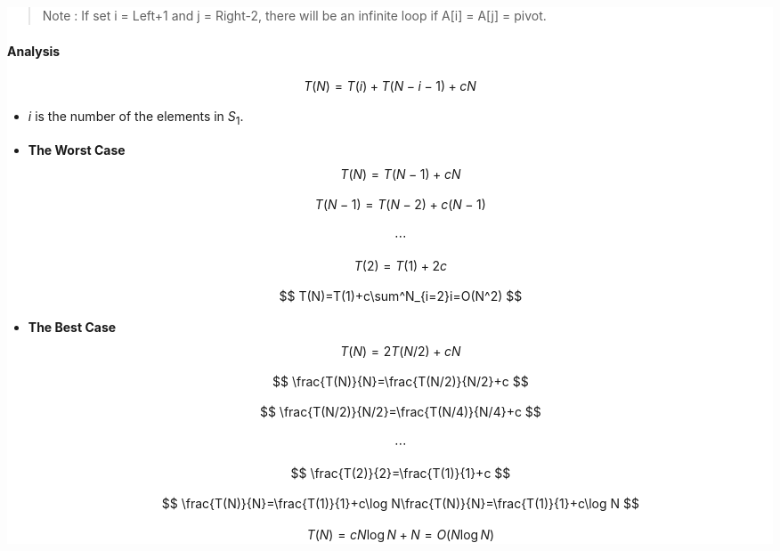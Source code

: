 > Note : If set i = Left+1 and j = Right-2, there will be an infinite loop if A[i] = A[j] = pivot.

#### Analysis

$$
T(N)=T(i)+T(N-i-1)+cN
$$

- $i$ is the number of the elements in $S_1$.

- **The Worst Case**
  $$
  T(N)=T(N-1)+cN
  $$

  $$
  T(N-1)=T(N-2)+c(N-1)
  $$

  $$
  \cdots
  $$

  $$
  T(2)=T(1)+2c
  $$

  $$
  T(N)=T(1)+c\sum^N_{i=2}i=O(N^2)
  $$

- **The Best Case**
  $$
  T(N)=2T(N/2)+cN
  $$

  $$
  \frac{T(N)}{N}=\frac{T(N/2)}{N/2}+c
  $$

  $$
  \frac{T(N/2)}{N/2}=\frac{T(N/4)}{N/4}+c
  $$

  $$
  \cdots
  $$

  $$
  \frac{T(2)}{2}=\frac{T(1)}{1}+c
  $$

  $$
  \frac{T(N)}{N}=\frac{T(1)}{1}+c\log N\frac{T(N)}{N}=\frac{T(1)}{1}+c\log N
  $$

  $$
  T(N)=cN\log N+N=O(N\log N)
  $$
